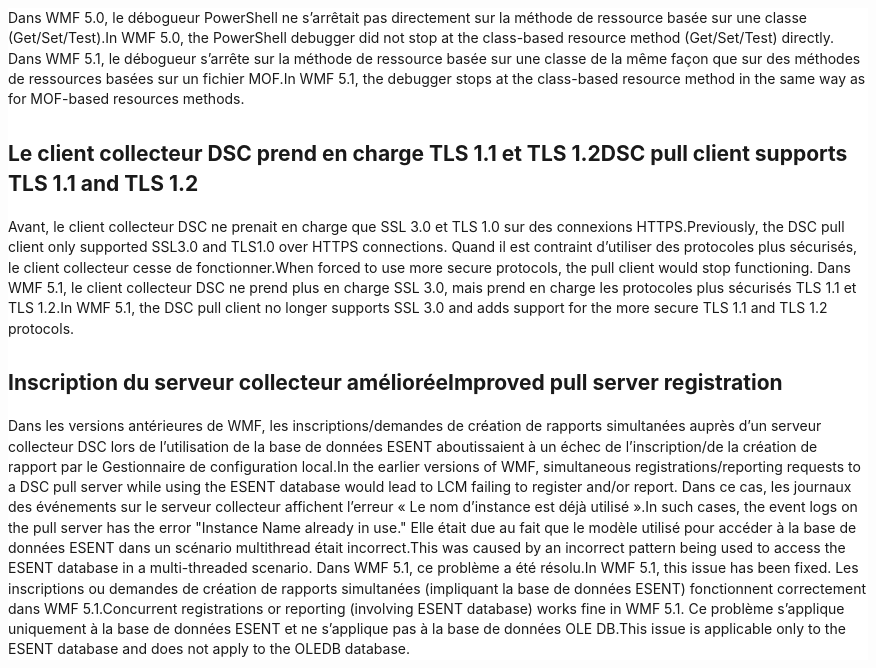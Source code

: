 <span data-ttu-id="9dc06-112">Dans WMF 5.0, le débogueur PowerShell ne s’arrêtait pas directement sur la méthode de ressource basée sur une classe (Get/Set/Test).</span><span class="sxs-lookup"><span data-stu-id="9dc06-112">In WMF 5.0, the PowerShell debugger did not stop at the class-based resource method (Get/Set/Test) directly.</span></span> <span data-ttu-id="9dc06-113">Dans WMF 5.1, le débogueur s’arrête sur la méthode de ressource basée sur une classe de la même façon que sur des méthodes de ressources basées sur un fichier MOF.</span><span class="sxs-lookup"><span data-stu-id="9dc06-113">In WMF 5.1, the debugger stops at the class-based resource method in the same way as for MOF-based resources methods.</span></span>

## <a name="dsc-pull-client-supports-tls-11-and-tls-12"></a><span data-ttu-id="9dc06-114">Le client collecteur DSC prend en charge TLS 1.1 et TLS 1.2</span><span class="sxs-lookup"><span data-stu-id="9dc06-114">DSC pull client supports TLS 1.1 and TLS 1.2</span></span>

<span data-ttu-id="9dc06-115">Avant, le client collecteur DSC ne prenait en charge que SSL 3.0 et TLS 1.0 sur des connexions HTTPS.</span><span class="sxs-lookup"><span data-stu-id="9dc06-115">Previously, the DSC pull client only supported SSL3.0 and TLS1.0 over HTTPS connections.</span></span> <span data-ttu-id="9dc06-116">Quand il est contraint d’utiliser des protocoles plus sécurisés, le client collecteur cesse de fonctionner.</span><span class="sxs-lookup"><span data-stu-id="9dc06-116">When forced to use more secure protocols, the pull client would stop functioning.</span></span> <span data-ttu-id="9dc06-117">Dans WMF 5.1, le client collecteur DSC ne prend plus en charge SSL 3.0, mais prend en charge les protocoles plus sécurisés TLS 1.1 et TLS 1.2.</span><span class="sxs-lookup"><span data-stu-id="9dc06-117">In WMF 5.1, the DSC pull client no longer supports SSL 3.0 and adds support for the more secure TLS 1.1 and TLS 1.2 protocols.</span></span>

## <a name="improved-pull-server-registration"></a><span data-ttu-id="9dc06-118">Inscription du serveur collecteur améliorée</span><span class="sxs-lookup"><span data-stu-id="9dc06-118">Improved pull server registration</span></span>

<span data-ttu-id="9dc06-119">Dans les versions antérieures de WMF, les inscriptions/demandes de création de rapports simultanées auprès d’un serveur collecteur DSC lors de l’utilisation de la base de données ESENT aboutissaient à un échec de l’inscription/de la création de rapport par le Gestionnaire de configuration local.</span><span class="sxs-lookup"><span data-stu-id="9dc06-119">In the earlier versions of WMF, simultaneous registrations/reporting requests to a DSC pull server while using the ESENT database would lead to LCM failing to register and/or report.</span></span> <span data-ttu-id="9dc06-120">Dans ce cas, les journaux des événements sur le serveur collecteur affichent l’erreur « Le nom d’instance est déjà utilisé ».</span><span class="sxs-lookup"><span data-stu-id="9dc06-120">In such cases, the event logs on the pull server has the error "Instance Name already in use."</span></span> <span data-ttu-id="9dc06-121">Elle était due au fait que le modèle utilisé pour accéder à la base de données ESENT dans un scénario multithread était incorrect.</span><span class="sxs-lookup"><span data-stu-id="9dc06-121">This was caused by an incorrect pattern being used to access the ESENT database in a multi-threaded scenario.</span></span> <span data-ttu-id="9dc06-122">Dans WMF 5.1, ce problème a été résolu.</span><span class="sxs-lookup"><span data-stu-id="9dc06-122">In WMF 5.1, this issue has been fixed.</span></span> <span data-ttu-id="9dc06-123">Les inscriptions ou demandes de création de rapports simultanées (impliquant la base de données ESENT) fonctionnent correctement dans WMF 5.1.</span><span class="sxs-lookup"><span data-stu-id="9dc06-123">Concurrent registrations or reporting (involving ESENT database) works fine in WMF 5.1.</span></span> <span data-ttu-id="9dc06-124">Ce problème s’applique uniquement à la base de données ESENT et ne s’applique pas à la base de données OLE DB.</span><span class="sxs-lookup"><span data-stu-id="9dc06-124">This issue is applicable only to the ESENT database and does not apply to the OLEDB database.</span></span>
